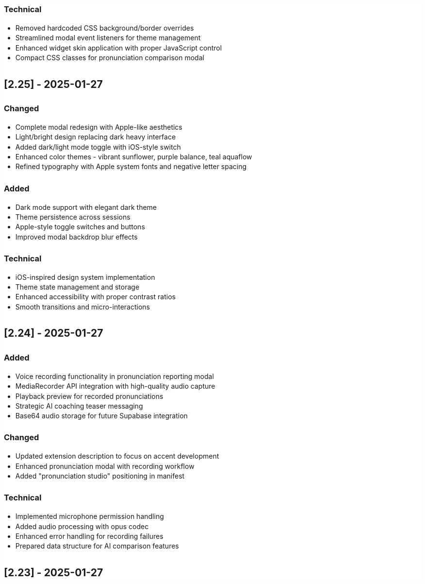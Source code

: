 ### Technical
- Removed hardcoded CSS background/border overrides
- Streamlined modal event listeners for theme management
- Enhanced widget skin application with proper JavaScript control
- Compact CSS classes for pronunciation comparison modal

## [2.25] - 2025-01-27

### Changed
- Complete modal redesign with Apple-like aesthetics
- Light/bright design replacing dark heavy interface
- Added dark/light mode toggle with iOS-style switch
- Enhanced color themes - vibrant sunflower, purple balance, teal aquaflow
- Refined typography with Apple system fonts and negative letter spacing

### Added
- Dark mode support with elegant dark theme
- Theme persistence across sessions
- Apple-style toggle switches and buttons
- Improved modal backdrop blur effects

### Technical
- iOS-inspired design system implementation
- Theme state management and storage
- Enhanced accessibility with proper contrast ratios
- Smooth transitions and micro-interactions

## [2.24] - 2025-01-27

### Added
- Voice recording functionality in pronunciation reporting modal
- MediaRecorder API integration with high-quality audio capture
- Playback preview for recorded pronunciations
- Strategic AI coaching teaser messaging
- Base64 audio storage for future Supabase integration

### Changed
- Updated extension description to focus on accent development
- Enhanced pronunciation modal with recording workflow
- Added "pronunciation studio" positioning in manifest

### Technical
- Implemented microphone permission handling
- Added audio processing with opus codec
- Enhanced error handling for recording failures
- Prepared data structure for AI comparison features

## [2.23] - 2025-01-27
